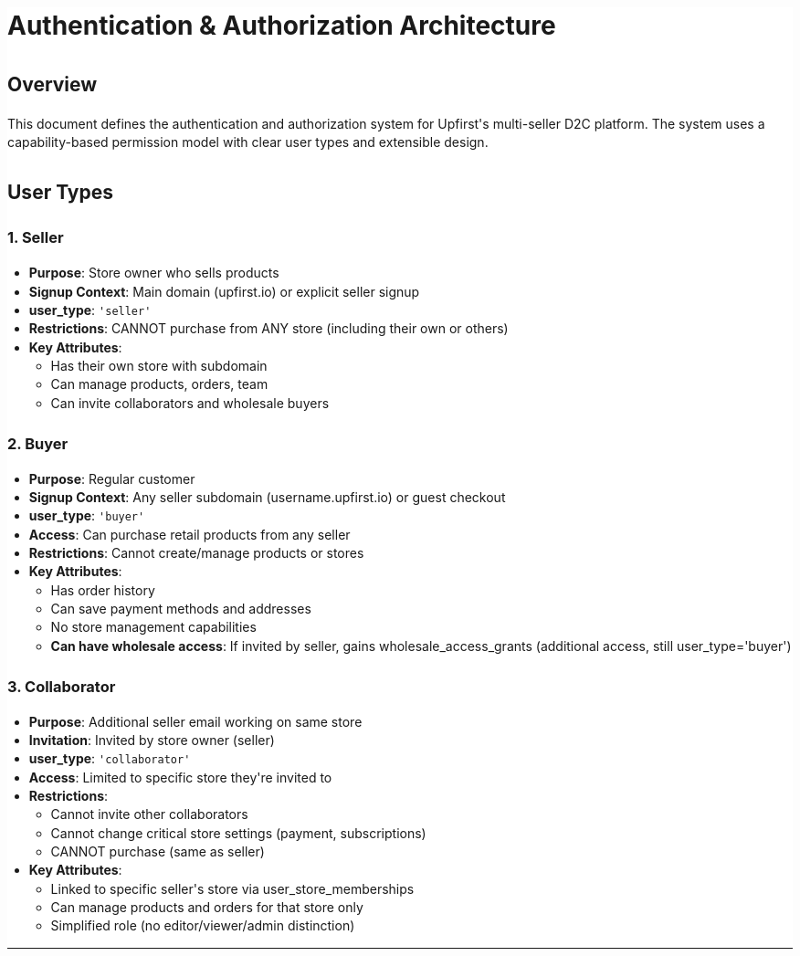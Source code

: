 # Authentication & Authorization Architecture

## Overview
This document defines the authentication and authorization system for Upfirst's multi-seller D2C platform. The system uses a capability-based permission model with clear user types and extensible design.

## User Types

### 1. Seller
- **Purpose**: Store owner who sells products
- **Signup Context**: Main domain (upfirst.io) or explicit seller signup
- **user_type**: `'seller'`
- **Restrictions**: CANNOT purchase from ANY store (including their own or others)
- **Key Attributes**:
  - Has their own store with subdomain
  - Can manage products, orders, team
  - Can invite collaborators and wholesale buyers

### 2. Buyer  
- **Purpose**: Regular customer
- **Signup Context**: Any seller subdomain (username.upfirst.io) or guest checkout
- **user_type**: `'buyer'`
- **Access**: Can purchase retail products from any seller
- **Restrictions**: Cannot create/manage products or stores
- **Key Attributes**:
  - Has order history
  - Can save payment methods and addresses
  - No store management capabilities
  - **Can have wholesale access**: If invited by seller, gains wholesale_access_grants (additional access, still user_type='buyer')

### 3. Collaborator
- **Purpose**: Additional seller email working on same store
- **Invitation**: Invited by store owner (seller)
- **user_type**: `'collaborator'`
- **Access**: Limited to specific store they're invited to
- **Restrictions**: 
  - Cannot invite other collaborators
  - Cannot change critical store settings (payment, subscriptions)
  - CANNOT purchase (same as seller)
- **Key Attributes**:
  - Linked to specific seller's store via user_store_memberships
  - Can manage products and orders for that store only
  - Simplified role (no editor/viewer/admin distinction)

---
